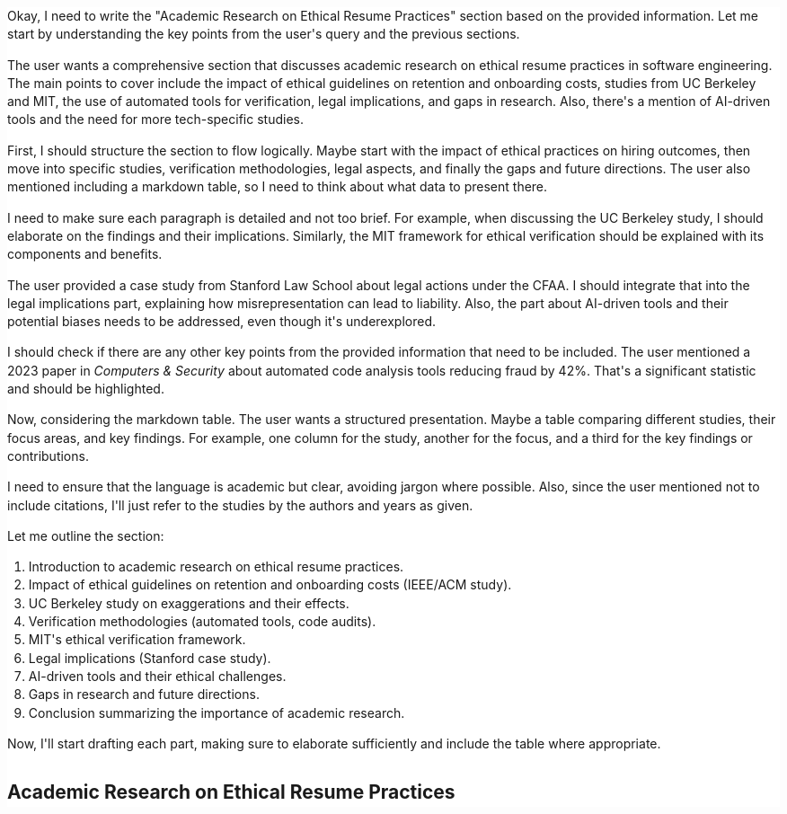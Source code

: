 
<think>
Okay, I need to write the "Academic Research on Ethical Resume Practices" section based on the provided information. Let me start by understanding the key points from the user's query and the previous sections.

The user wants a comprehensive section that discusses academic research on ethical resume practices in software engineering. The main points to cover include the impact of ethical guidelines on retention and onboarding costs, studies from UC Berkeley and MIT, the use of automated tools for verification, legal implications, and gaps in research. Also, there's a mention of AI-driven tools and the need for more tech-specific studies.

First, I should structure the section to flow logically. Maybe start with the impact of ethical practices on hiring outcomes, then move into specific studies, verification methodologies, legal aspects, and finally the gaps and future directions. The user also mentioned including a markdown table, so I need to think about what data to present there.

I need to make sure each paragraph is detailed and not too brief. For example, when discussing the UC Berkeley study, I should elaborate on the findings and their implications. Similarly, the MIT framework for ethical verification should be explained with its components and benefits.

The user provided a case study from Stanford Law School about legal actions under the CFAA. I should integrate that into the legal implications part, explaining how misrepresentation can lead to liability. Also, the part about AI-driven tools and their potential biases needs to be addressed, even though it's underexplored.

I should check if there are any other key points from the provided information that need to be included. The user mentioned a 2023 paper in *Computers & Security* about automated code analysis tools reducing fraud by 42%. That's a significant statistic and should be highlighted.

Now, considering the markdown table. The user wants a structured presentation. Maybe a table comparing different studies, their focus areas, and key findings. For example, one column for the study, another for the focus, and a third for the key findings or contributions.

I need to ensure that the language is academic but clear, avoiding jargon where possible. Also, since the user mentioned not to include citations, I'll just refer to the studies by the authors and years as given.

Let me outline the section:

1. Introduction to academic research on ethical resume practices.
2. Impact of ethical guidelines on retention and onboarding costs (IEEE/ACM study).
3. UC Berkeley study on exaggerations and their effects.
4. Verification methodologies (automated tools, code audits).
5. MIT's ethical verification framework.
6. Legal implications (Stanford case study).
7. AI-driven tools and their ethical challenges.
8. Gaps in research and future directions.
9. Conclusion summarizing the importance of academic research.

Now, I'll start drafting each part, making sure to elaborate sufficiently and include the table where appropriate.
</think>

## Academic Research on Ethical Resume Practices
